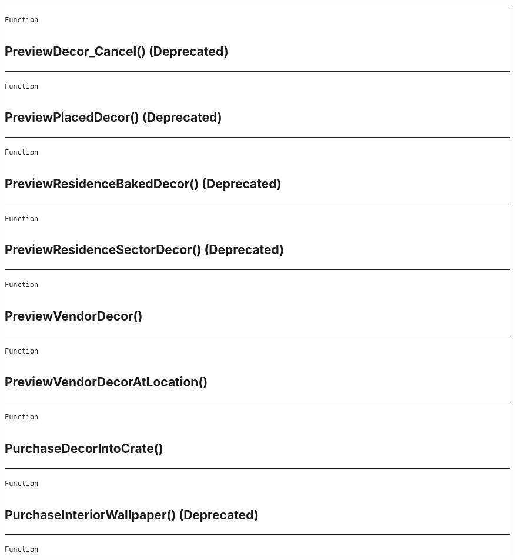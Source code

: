 ------------------------------------------------------------------------

`Function`

PreviewDecor\_Cancel() (Deprecated)
-----------------------------------

------------------------------------------------------------------------

`Function`

PreviewPlacedDecor() (Deprecated)
---------------------------------

------------------------------------------------------------------------

`Function`

PreviewResidenceBakedDecor() (Deprecated)
-----------------------------------------

------------------------------------------------------------------------

`Function`

PreviewResidenceSectorDecor() (Deprecated)
------------------------------------------

------------------------------------------------------------------------

`Function`

PreviewVendorDecor()
--------------------

------------------------------------------------------------------------

`Function`

PreviewVendorDecorAtLocation()
------------------------------

------------------------------------------------------------------------

`Function`

PurchaseDecorIntoCrate()
------------------------

------------------------------------------------------------------------

`Function`

PurchaseInteriorWallpaper() (Deprecated)
----------------------------------------

------------------------------------------------------------------------

`Function`
